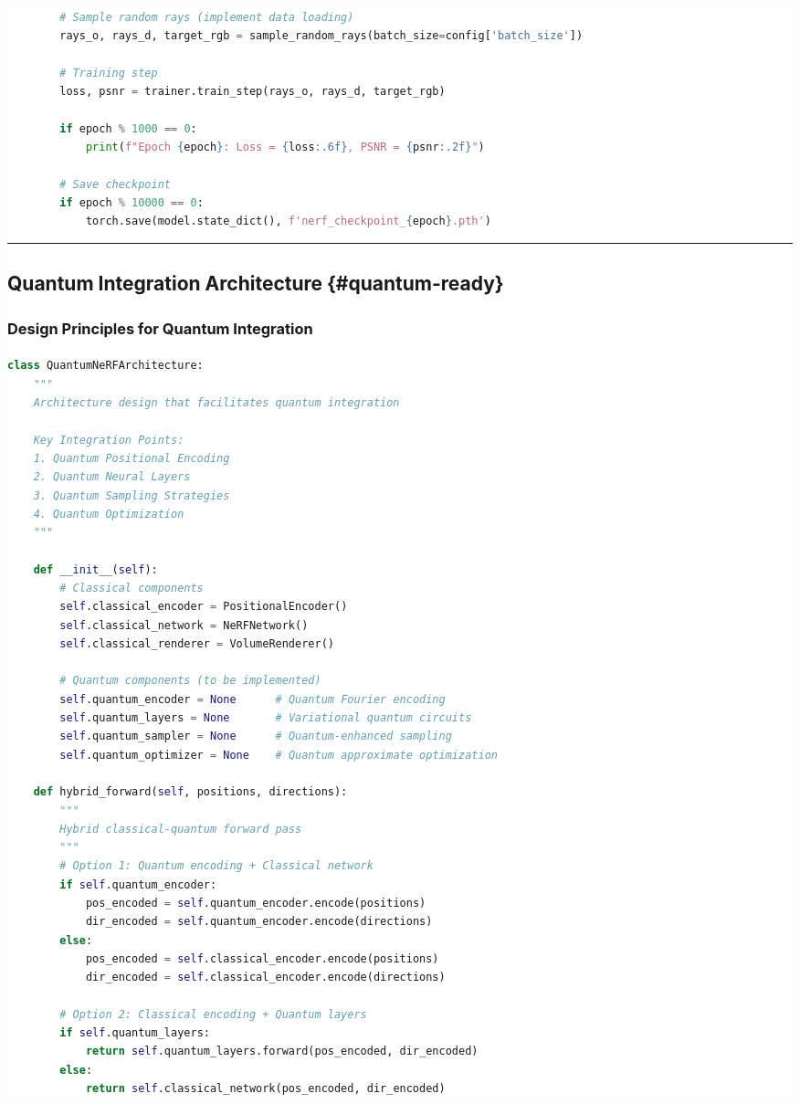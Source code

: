 ```python
        # Sample random rays (implement data loading)
        rays_o, rays_d, target_rgb = sample_random_rays(batch_size=config['batch_size'])
        
        # Training step
        loss, psnr = trainer.train_step(rays_o, rays_d, target_rgb)
        
        if epoch % 1000 == 0:
            print(f"Epoch {epoch}: Loss = {loss:.6f}, PSNR = {psnr:.2f}")
            
        # Save checkpoint
        if epoch % 10000 == 0:
            torch.save(model.state_dict(), f'nerf_checkpoint_{epoch}.pth')
```

---

## Quantum Integration Architecture {#quantum-ready}

### Design Principles for Quantum Integration

```python
class QuantumNeRFArchitecture:
    """
    Architecture design that facilitates quantum integration
    
    Key Integration Points:
    1. Quantum Positional Encoding
    2. Quantum Neural Layers  
    3. Quantum Sampling Strategies
    4. Quantum Optimization
    """
    
    def __init__(self):
        # Classical components
        self.classical_encoder = PositionalEncoder()
        self.classical_network = NeRFNetwork()
        self.classical_renderer = VolumeRenderer()
        
        # Quantum components (to be implemented)
        self.quantum_encoder = None      # Quantum Fourier encoding
        self.quantum_layers = None       # Variational quantum circuits
        self.quantum_sampler = None      # Quantum-enhanced sampling
        self.quantum_optimizer = None    # Quantum approximate optimization
    
    def hybrid_forward(self, positions, directions):
        """
        Hybrid classical-quantum forward pass
        """
        # Option 1: Quantum encoding + Classical network
        if self.quantum_encoder:
            pos_encoded = self.quantum_encoder.encode(positions)
            dir_encoded = self.quantum_encoder.encode(directions)
        else:
            pos_encoded = self.classical_encoder.encode(positions)
            dir_encoded = self.classical_encoder.encode(directions)
        
        # Option 2: Classical encoding + Quantum layers
        if self.quantum_layers:
            return self.quantum_layers.forward(pos_encoded, dir_encoded)
        else:
            return self.classical_network(pos_encoded, dir_encoded)
```
